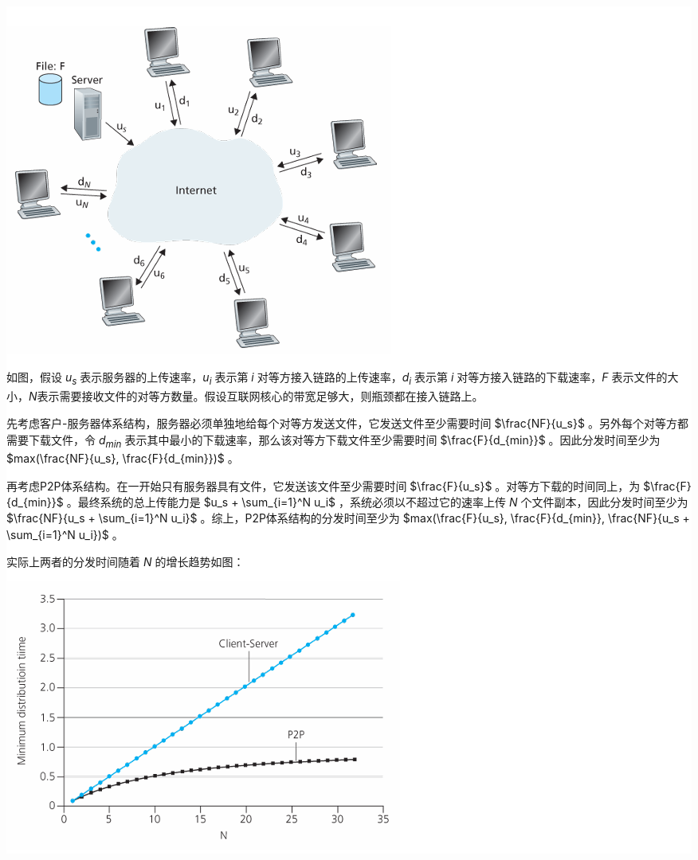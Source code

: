 ![分发时间](image/分发时间.png)

如图，假设 $u_s$ 表示服务器的上传速率，$u_i$ 表示第 $i$ 对等方接入链路的上传速率，$d_i$ 表示第 $i$ 对等方接入链路的下载速率，$F$ 表示文件的大小，$N$表示需要接收文件的对等方数量。假设互联网核心的带宽足够大，则瓶颈都在接入链路上。

先考虑客户-服务器体系结构，服务器必须单独地给每个对等方发送文件，它发送文件至少需要时间 $\frac{NF}{u_s}$ 。另外每个对等方都需要下载文件，令 $d_{min}$ 表示其中最小的下载速率，那么该对等方下载文件至少需要时间 $\frac{F}{d_{min}}$ 。因此分发时间至少为 $max(\frac{NF}{u_s}, \frac{F}{d_{min}})$ 。

再考虑P2P体系结构。在一开始只有服务器具有文件，它发送该文件至少需要时间 $\frac{F}{u_s}$ 。对等方下载的时间同上，为 $\frac{F}{d_{min}}$ 。最终系统的总上传能力是 $u_s + \sum_{i=1}^N u_i$ ，系统必须以不超过它的速率上传 $N$ 个文件副本，因此分发时间至少为 $\frac{NF}{u_s + \sum_{i=1}^N u_i}$ 。综上，P2P体系结构的分发时间至少为 $max(\frac{F}{u_s}, \frac{F}{d_{min}}, \frac{NF}{u_s + \sum_{i=1}^N u_i})$ 。

实际上两者的分发时间随着 $N$ 的增长趋势如图：

![分发时间增长](image/分发时间增长.png)
